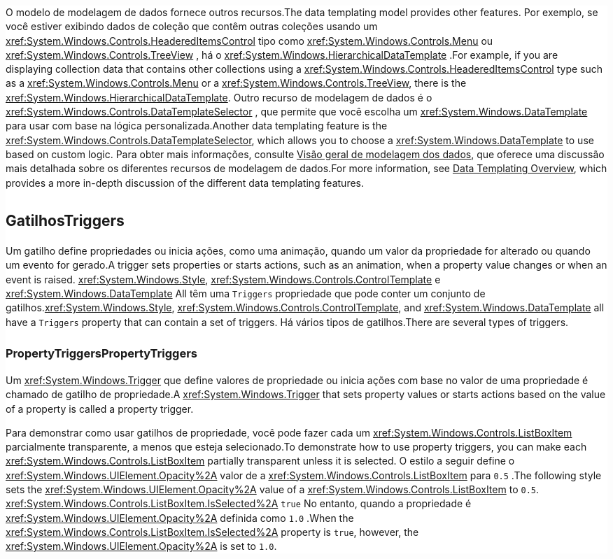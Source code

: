 <span data-ttu-id="7c473-176">O modelo de modelagem de dados fornece outros recursos.</span><span class="sxs-lookup"><span data-stu-id="7c473-176">The data templating model provides other features.</span></span> <span data-ttu-id="7c473-177">Por exemplo, se você estiver exibindo dados de coleção que contêm outras coleções usando um <xref:System.Windows.Controls.HeaderedItemsControl> tipo como <xref:System.Windows.Controls.Menu> ou <xref:System.Windows.Controls.TreeView> , há o <xref:System.Windows.HierarchicalDataTemplate> .</span><span class="sxs-lookup"><span data-stu-id="7c473-177">For example, if you are displaying collection data that contains other collections using a <xref:System.Windows.Controls.HeaderedItemsControl> type such as a <xref:System.Windows.Controls.Menu> or a <xref:System.Windows.Controls.TreeView>, there is the <xref:System.Windows.HierarchicalDataTemplate>.</span></span> <span data-ttu-id="7c473-178">Outro recurso de modelagem de dados é o <xref:System.Windows.Controls.DataTemplateSelector> , que permite que você escolha um <xref:System.Windows.DataTemplate> para usar com base na lógica personalizada.</span><span class="sxs-lookup"><span data-stu-id="7c473-178">Another data templating feature is the <xref:System.Windows.Controls.DataTemplateSelector>, which allows you to choose a <xref:System.Windows.DataTemplate> to use based on custom logic.</span></span> <span data-ttu-id="7c473-179">Para obter mais informações, consulte [Visão geral de modelagem dos dados](../../framework/wpf/data/data-templating-overview.md), que oferece uma discussão mais detalhada sobre os diferentes recursos de modelagem de dados.</span><span class="sxs-lookup"><span data-stu-id="7c473-179">For more information, see [Data Templating Overview](../../framework/wpf/data/data-templating-overview.md), which provides a more in-depth discussion of the different data templating features.</span></span>

## <a name="triggers"></a><span data-ttu-id="7c473-180">Gatilhos</span><span class="sxs-lookup"><span data-stu-id="7c473-180">Triggers</span></span>

<span data-ttu-id="7c473-181">Um gatilho define propriedades ou inicia ações, como uma animação, quando um valor da propriedade for alterado ou quando um evento for gerado.</span><span class="sxs-lookup"><span data-stu-id="7c473-181">A trigger sets properties or starts actions, such as an animation, when a property value changes or when an event is raised.</span></span> <span data-ttu-id="7c473-182"><xref:System.Windows.Style>, <xref:System.Windows.Controls.ControlTemplate> e <xref:System.Windows.DataTemplate> All têm uma `Triggers` propriedade que pode conter um conjunto de gatilhos.</span><span class="sxs-lookup"><span data-stu-id="7c473-182"><xref:System.Windows.Style>, <xref:System.Windows.Controls.ControlTemplate>, and <xref:System.Windows.DataTemplate> all have a `Triggers` property that can contain a set of triggers.</span></span> <span data-ttu-id="7c473-183">Há vários tipos de gatilhos.</span><span class="sxs-lookup"><span data-stu-id="7c473-183">There are several types of triggers.</span></span>

### <a name="propertytriggers"></a><span data-ttu-id="7c473-184">PropertyTriggers</span><span class="sxs-lookup"><span data-stu-id="7c473-184">PropertyTriggers</span></span>

<span data-ttu-id="7c473-185">Um <xref:System.Windows.Trigger> que define valores de propriedade ou inicia ações com base no valor de uma propriedade é chamado de gatilho de propriedade.</span><span class="sxs-lookup"><span data-stu-id="7c473-185">A <xref:System.Windows.Trigger> that sets property values or starts actions based on the value of a property is called a property trigger.</span></span>

<span data-ttu-id="7c473-186">Para demonstrar como usar gatilhos de propriedade, você pode fazer cada um <xref:System.Windows.Controls.ListBoxItem> parcialmente transparente, a menos que esteja selecionado.</span><span class="sxs-lookup"><span data-stu-id="7c473-186">To demonstrate how to use property triggers, you can make each <xref:System.Windows.Controls.ListBoxItem> partially transparent unless it is selected.</span></span> <span data-ttu-id="7c473-187">O estilo a seguir define o <xref:System.Windows.UIElement.Opacity%2A> valor de a <xref:System.Windows.Controls.ListBoxItem> para `0.5` .</span><span class="sxs-lookup"><span data-stu-id="7c473-187">The following style sets the <xref:System.Windows.UIElement.Opacity%2A> value of a <xref:System.Windows.Controls.ListBoxItem> to `0.5`.</span></span> <span data-ttu-id="7c473-188"><xref:System.Windows.Controls.ListBoxItem.IsSelected%2A> `true` No entanto, quando a propriedade é <xref:System.Windows.UIElement.Opacity%2A> definida como `1.0` .</span><span class="sxs-lookup"><span data-stu-id="7c473-188">When the <xref:System.Windows.Controls.ListBoxItem.IsSelected%2A> property is `true`, however, the <xref:System.Windows.UIElement.Opacity%2A> is set to `1.0`.</span></span>
